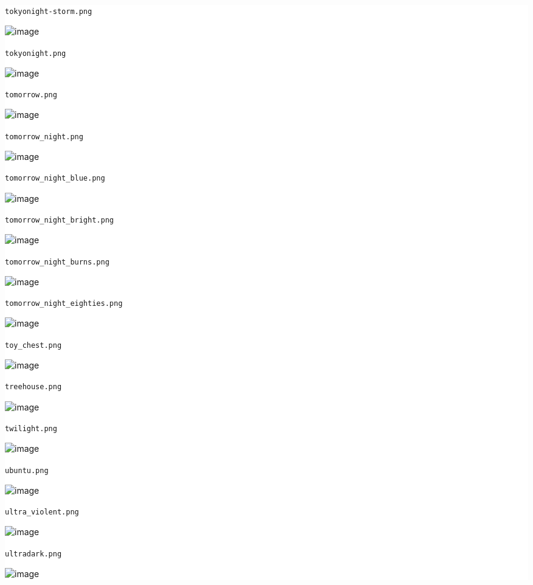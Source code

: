 `tokyonight-storm.png`

![image](tokyonight-storm.png)

`tokyonight.png`

![image](tokyonight.png)

`tomorrow.png`

![image](tomorrow.png)

`tomorrow_night.png`

![image](tomorrow_night.png)

`tomorrow_night_blue.png`

![image](tomorrow_night_blue.png)

`tomorrow_night_bright.png`

![image](tomorrow_night_bright.png)

`tomorrow_night_burns.png`

![image](tomorrow_night_burns.png)

`tomorrow_night_eighties.png`

![image](tomorrow_night_eighties.png)

`toy_chest.png`

![image](toy_chest.png)

`treehouse.png`

![image](treehouse.png)

`twilight.png`

![image](twilight.png)

`ubuntu.png`

![image](ubuntu.png)

`ultra_violent.png`

![image](ultra_violent.png)

`ultradark.png`

![image](ultradark.png)
